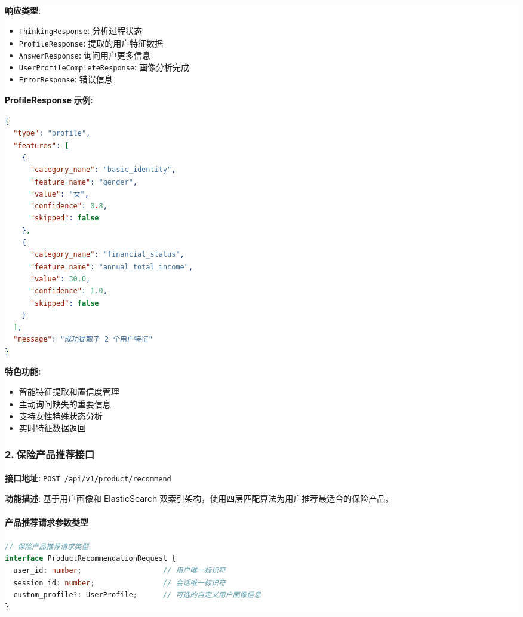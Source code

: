 **响应类型**:

- `ThinkingResponse`: 分析过程状态
- `ProfileResponse`: 提取的用户特征数据
- `AnswerResponse`: 询问用户更多信息
- `UserProfileCompleteResponse`: 画像分析完成
- `ErrorResponse`: 错误信息

**ProfileResponse 示例**:

```json
{
  "type": "profile",
  "features": [
    {
      "category_name": "basic_identity",
      "feature_name": "gender",
      "value": "女",
      "confidence": 0.8,
      "skipped": false
    },
    {
      "category_name": "financial_status",
      "feature_name": "annual_total_income",
      "value": 30.0,
      "confidence": 1.0,
      "skipped": false
    }
  ],
  "message": "成功提取了 2 个用户特征"
}
```

**特色功能**:

- 智能特征提取和置信度管理
- 主动询问缺失的重要信息
- 支持女性特殊状态分析
- 实时特征数据返回

### 2. 保险产品推荐接口

**接口地址**: `POST /api/v1/product/recommend`

**功能描述**: 基于用户画像和 ElasticSearch 双索引架构，使用四层匹配算法为用户推荐最适合的保险产品。

#### 产品推荐请求参数类型

```typescript
// 保险产品推荐请求类型
interface ProductRecommendationRequest {
  user_id: number;                   // 用户唯一标识符
  session_id: number;                // 会话唯一标识符
  custom_profile?: UserProfile;      // 可选的自定义用户画像信息
}
```
